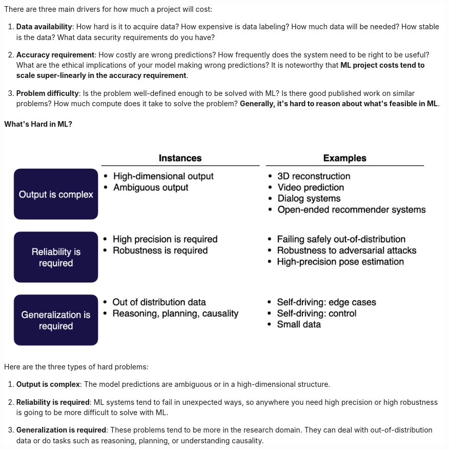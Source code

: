 
There are three main drivers for how much a project will cost:

1.  **Data availability**: How hard is it to acquire data? How expensive
is data labeling? How much data will be needed? How stable is the
data? What data security requirements do you have?

2.  **Accuracy requirement**: How costly are wrong predictions? How
frequently does the system need to be right to be useful? What are
the ethical implications of your model making wrong predictions?
It is noteworthy that **ML project costs tend to scale
super-linearly in the accuracy requirement**.

3.  **Problem difficulty**: Is the problem well-defined enough to be
solved with ML? Is there good published work on similar problems?
How much compute does it take to solve the problem? **Generally,
it's hard to reason about what's feasible in ML**.

#### What's Hard in ML?

![](./media/image8.png)


Here are the three types of hard problems:

1.  **Output is complex**: The model predictions are ambiguous or in a
high-dimensional structure.

2.  **Reliability is required**: ML systems tend to fail in unexpected
ways, so anywhere you need high precision or high robustness is
going to be more difficult to solve with ML.

3.  **Generalization is required**: These problems tend to be more in
the research domain. They can deal with out-of-distribution data
or do tasks such as reasoning, planning, or understanding
causality.
